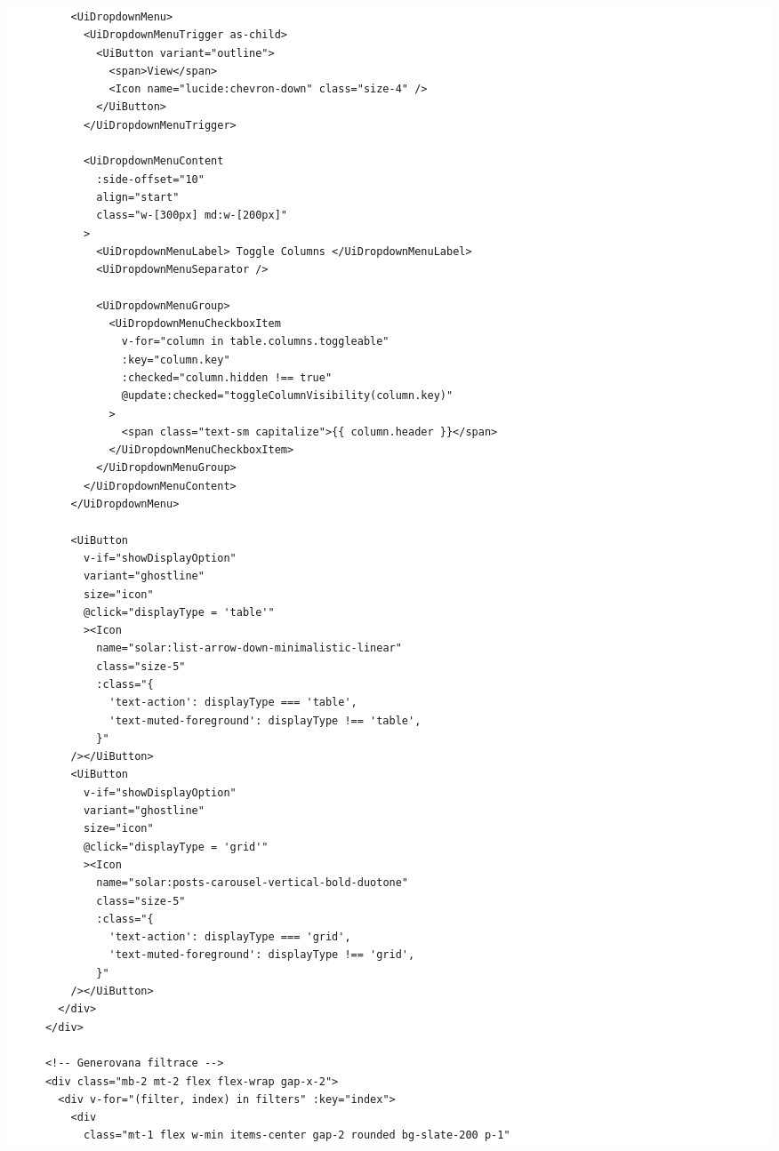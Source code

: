 ```vue :copy-button{content="hey!"}
          <UiDropdownMenu>
            <UiDropdownMenuTrigger as-child>
              <UiButton variant="outline">
                <span>View</span>
                <Icon name="lucide:chevron-down" class="size-4" />
              </UiButton>
            </UiDropdownMenuTrigger>

            <UiDropdownMenuContent
              :side-offset="10"
              align="start"
              class="w-[300px] md:w-[200px]"
            >
              <UiDropdownMenuLabel> Toggle Columns </UiDropdownMenuLabel>
              <UiDropdownMenuSeparator />

              <UiDropdownMenuGroup>
                <UiDropdownMenuCheckboxItem
                  v-for="column in table.columns.toggleable"
                  :key="column.key"
                  :checked="column.hidden !== true"
                  @update:checked="toggleColumnVisibility(column.key)"
                >
                  <span class="text-sm capitalize">{{ column.header }}</span>
                </UiDropdownMenuCheckboxItem>
              </UiDropdownMenuGroup>
            </UiDropdownMenuContent>
          </UiDropdownMenu>

          <UiButton
            v-if="showDisplayOption"
            variant="ghostline"
            size="icon"
            @click="displayType = 'table'"
            ><Icon
              name="solar:list-arrow-down-minimalistic-linear"
              class="size-5"
              :class="{
                'text-action': displayType === 'table',
                'text-muted-foreground': displayType !== 'table',
              }"
          /></UiButton>
          <UiButton
            v-if="showDisplayOption"
            variant="ghostline"
            size="icon"
            @click="displayType = 'grid'"
            ><Icon
              name="solar:posts-carousel-vertical-bold-duotone"
              class="size-5"
              :class="{
                'text-action': displayType === 'grid',
                'text-muted-foreground': displayType !== 'grid',
              }"
          /></UiButton>
        </div>
      </div>

      <!-- Generovana filtrace -->
      <div class="mb-2 mt-2 flex flex-wrap gap-x-2">
        <div v-for="(filter, index) in filters" :key="index">
          <div
            class="mt-1 flex w-min items-center gap-2 rounded bg-slate-200 p-1"
```